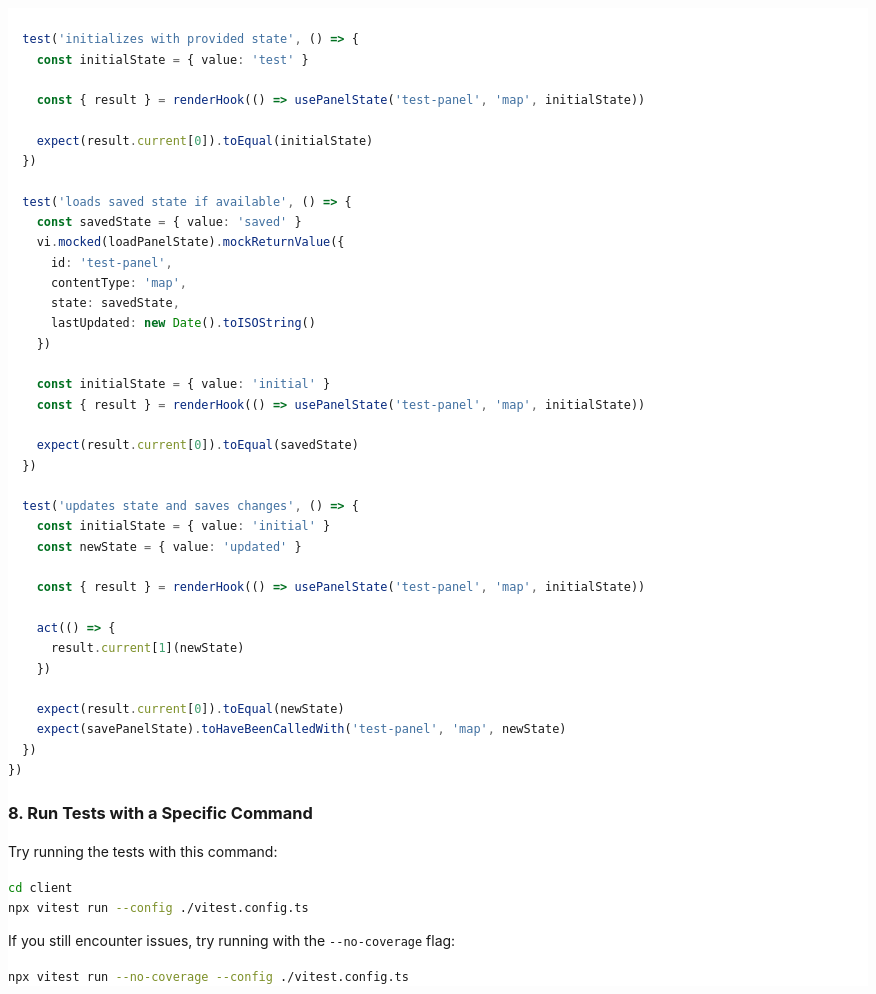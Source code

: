 ```typescript
  
  test('initializes with provided state', () => {
    const initialState = { value: 'test' }
    
    const { result } = renderHook(() => usePanelState('test-panel', 'map', initialState))
    
    expect(result.current[0]).toEqual(initialState)
  })
  
  test('loads saved state if available', () => {
    const savedState = { value: 'saved' }
    vi.mocked(loadPanelState).mockReturnValue({
      id: 'test-panel',
      contentType: 'map',
      state: savedState,
      lastUpdated: new Date().toISOString()
    })
    
    const initialState = { value: 'initial' }
    const { result } = renderHook(() => usePanelState('test-panel', 'map', initialState))
    
    expect(result.current[0]).toEqual(savedState)
  })
  
  test('updates state and saves changes', () => {
    const initialState = { value: 'initial' }
    const newState = { value: 'updated' }
    
    const { result } = renderHook(() => usePanelState('test-panel', 'map', initialState))
    
    act(() => {
      result.current[1](newState)
    })
    
    expect(result.current[0]).toEqual(newState)
    expect(savePanelState).toHaveBeenCalledWith('test-panel', 'map', newState)
  })
})
```

### 8. Run Tests with a Specific Command

Try running the tests with this command:

```bash
cd client
npx vitest run --config ./vitest.config.ts
```

If you still encounter issues, try running with the `--no-coverage` flag:

```bash
npx vitest run --no-coverage --config ./vitest.config.ts
```
